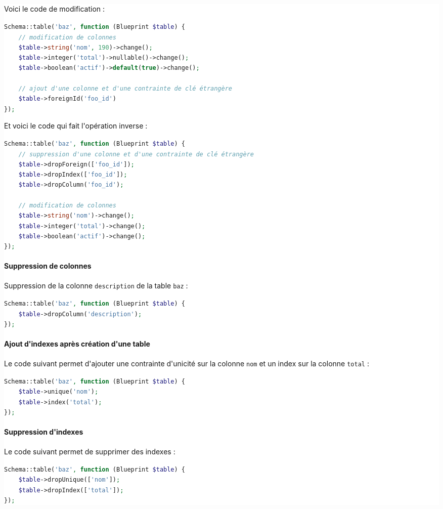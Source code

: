 Voici le code de modification :

```php
Schema::table('baz', function (Blueprint $table) {
    // modification de colonnes
    $table->string('nom', 190)->change();
    $table->integer('total')->nullable()->change();
    $table->boolean('actif')->default(true)->change();

    // ajout d'une colonne et d'une contrainte de clé étrangère
    $table->foreignId('foo_id')
});
```

Et voici le code qui fait l'opération inverse :

```php
Schema::table('baz', function (Blueprint $table) {
    // suppression d'une colonne et d'une contrainte de clé étrangère
    $table->dropForeign(['foo_id']);
    $table->dropIndex(['foo_id']);
    $table->dropColumn('foo_id');

    // modification de colonnes
    $table->string('nom')->change();
    $table->integer('total')->change();
    $table->boolean('actif')->change();
});
```

#### Suppression de colonnes

Suppression de la colonne `description` de la table `baz` :

```php
Schema::table('baz', function (Blueprint $table) {
    $table->dropColumn('description');
});
```

#### Ajout d'indexes après création d'une table

Le code suivant permet d'ajouter une contrainte d'unicité sur la colonne `nom` et un index sur la colonne `total` :

```php
Schema::table('baz', function (Blueprint $table) {
    $table->unique('nom');
    $table->index('total');
});
```

#### Suppression d'indexes

Le code suivant permet de supprimer des indexes :

```php
Schema::table('baz', function (Blueprint $table) {
    $table->dropUnique(['nom']);
    $table->dropIndex(['total']);
});
```
